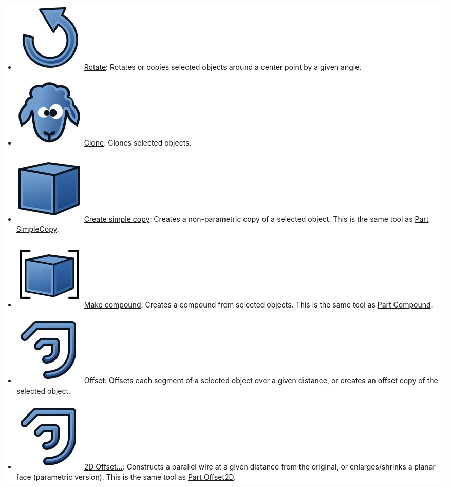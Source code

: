 - ![](/src/assets/images/Draft_Rotate.svg) [Rotate](/Draft_Rotate "Draft Rotate"): Rotates or copies selected objects around a center point by a given angle.

- ![](/src/assets/images/BIM_Clone.svg) [Clone](/BIM_Clone "BIM Clone"): Clones selected objects.

- ![](/src/assets/images/BIM_SimpleCopy.svg) [Create simple copy](/BIM_SimpleCopy "BIM SimpleCopy"): Creates a non-parametric copy of a selected object. This is the same tool as [Part SimpleCopy](/Part_SimpleCopy "Part SimpleCopy").

- ![](/src/assets/images/BIM_Compound.svg) [Make compound](/BIM_Compound "BIM Compound"): Creates a compound from selected objects. This is the same tool as [Part Compound](/Part_Compound "Part Compound").

- ![](/src/assets/images/Draft_Offset.svg) [Offset](/Draft_Offset "Draft Offset"): Offsets each segment of a selected object over a given distance, or creates an offset copy of the selected object.

- ![](/src/assets/images/BIM_Offset2D.svg) [2D Offset...](/BIM_Offset2D "BIM Offset2D"): Constructs a parallel wire at a given distance from the original, or enlarges/shrinks a planar face (parametric version). This is the same tool as [Part Offset2D](/Part_Offset2D "Part Offset2D").
